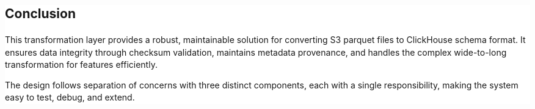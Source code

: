 ## Conclusion

This transformation layer provides a robust, maintainable solution for converting S3 parquet files to ClickHouse schema format. It ensures data integrity through checksum validation, maintains metadata provenance, and handles the complex wide-to-long transformation for features efficiently.

The design follows separation of concerns with three distinct components, each with a single responsibility, making the system easy to test, debug, and extend.